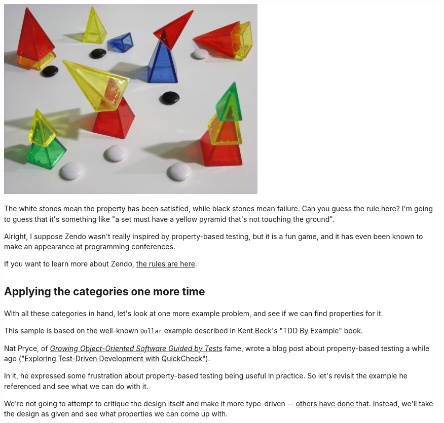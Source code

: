 ![Zendo](../assets/img/zendo1.png)

The white stones mean the property has been satisfied, while black stones mean failure. Can you guess the rule here?
I'm going to guess that it's something like "a set must have a yellow pyramid that's not touching the ground".

Alright, I suppose Zendo wasn't really inspired by property-based testing, but it is a fun game, and it has even been known to make an
appearance at [programming conferences](https://thestrangeloop.com/sessions/zendo-%E2%80%93-the-scientific-method-in-a-box).

If you want to learn more about Zendo, [the rules are here](http://www.looneylabs.com/rules/zendo).

<a id="dollar"></a>

## Applying the categories one more time

With all these categories in hand, let's look at one more example problem, and see if we can find properties for it.

This sample is based on the well-known `Dollar` example described in Kent Beck's "TDD By Example" book.

Nat Pryce, of [*Growing Object-Oriented Software Guided by Tests*](http://www.growing-object-oriented-software.com/) fame,
wrote a blog post about property-based testing a while ago (["Exploring Test-Driven Development with QuickCheck"](http://www.natpryce.com/articles/000795.html)).

In it, he expressed some frustration about property-based testing being useful in practice. So let's revisit the example he referenced and see what we can do with it.

We're not going to attempt to critique the design itself and make it more type-driven -- [others have done that](http://spin.atomicobject.com/2014/12/10/typed-language-tdd-part2/).
Instead, we'll take the design as given and see what properties we can come up with.
